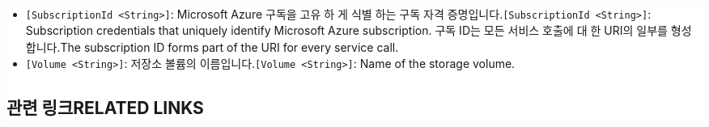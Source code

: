   - <span data-ttu-id="9c2f4-201">`[SubscriptionId <String>]`: Microsoft Azure 구독을 고유 하 게 식별 하는 구독 자격 증명입니다.</span><span class="sxs-lookup"><span data-stu-id="9c2f4-201">`[SubscriptionId <String>]`: Subscription credentials that uniquely identify Microsoft Azure subscription.</span></span> <span data-ttu-id="9c2f4-202">구독 ID는 모든 서비스 호출에 대 한 URI의 일부를 형성 합니다.</span><span class="sxs-lookup"><span data-stu-id="9c2f4-202">The subscription ID forms part of the URI for every service call.</span></span>
  - <span data-ttu-id="9c2f4-203">`[Volume <String>]`: 저장소 볼륨의 이름입니다.</span><span class="sxs-lookup"><span data-stu-id="9c2f4-203">`[Volume <String>]`: Name of the storage volume.</span></span>

## <span data-ttu-id="9c2f4-204">관련 링크</span><span class="sxs-lookup"><span data-stu-id="9c2f4-204">RELATED LINKS</span></span>

